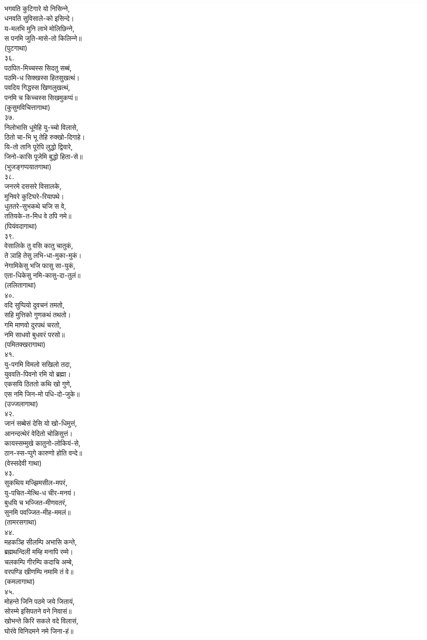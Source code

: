 भगवति कुटिगारे यो निसिन्‍ने,  
धनवति सुविसाले-को इसिन्दे।  
य-मलभि मुनि लाभे मोलिछिन्‍ने,  
स पनमि जुति-मासे-तो किलिन्‍ने॥  
(पुटगाथा)  
३६.  
पठपित-मिच्‍चस्स सिदतु सब्बं,  
पठमि-ध सिक्खस्स हितसुखत्थं।  
पवदिय गिद्धस्स खिणलुखत्थं,  
पनमि च किच्‍चस्स सिखमुकप्पं॥  
(कुसुमविचित्तागाथा)  
३७.  
निलोभासि धूमेहि यु-च्‍चो विलासे,  
ठितो चा-भि भू तेहि रुक्खो-दिगाहे।  
यि-तो तानि पूरेपि लुद्धो द्विवारे,  
जिनो-कासि पूजेमि बुद्धो हिता-से॥  
(भुजङ्गप्पयातगाथा)  
३८.  
जनरमे दससरे विसालके,  
मुनिवरे कुटिघरे-रियापथे।  
धुततरे-सुभकथे चजि स वे,  
ततियके-त-मिध वे ठपि नमे॥  
(पियंवदागाथा)  
३९.  
वेसालिके तु वसि कातु चातुकं,  
ते ञाहि तेसु लभि-धा-मुका-मुकं।  
नेगामिकेसु भजि फासु सा-युकं,  
एता-धिकेसु नमि-कासु-दा-तुलं॥  
(ललितागाथा)  
४०.  
वदि सुप्पियो दुवचनं तमतो,  
सहि मुत्तिको गुणकथं तथतो।  
गमि माणवो दुरपथं चरतो,  
नमि साधवो बुधवरं परसो॥  
(पमितक्खरागाथा)  
४१.  
यु-पगमि विमलो सखिलो तदा,  
युववति-पिवनो रमि यो ब्रह्मा।  
एकसयि ठिततो कथि खो गुणे,  
एस नमि जिन-मो पधि-दो-जुके॥  
(उज्‍जलागाथा)  
४२.  
जानं सब्बेसं देसि यो खो-धिमुत्तं,  
आनन्दत्थेरं वेदितो चोळिसुत्तं।  
कायस्सम्मुखे कातुनो-लोकियं-से,  
ठान-स्स-प्पुगे कारुणो होति वन्दे॥  
(वेस्सदेवी गाथा)  
४३.  
सुकथिय मज्झिमसील-मपरं,  
यु-पचित-मेत्थि-ध चीर-मनयं।  
बुधयि च भज्‍जित-मीणवतरं,  
सुनमि पवज्‍जित-मीह-ममलं॥  
(तामरसगाथा)  
४४.  
महकञ्हि सीलम्पि अभासि कन्ते,  
ब्रह्मथन्दिली मम्हि मनापि रम्मे।  
चलकम्पि गीरम्पि कदाचि अम्बे,  
वरपण्डि खीणम्पि नमामि तं वे॥  
(कमलागाथा)  
४५.  
मोहन्ते जिनि पठमे जये जितायं,  
सोरम्मे इसिपतने वने निवासं॥  
खोभन्ते किरि सकले वदे विलासं,  
घोरंवे विनिदमने नमे जिना-हं॥  